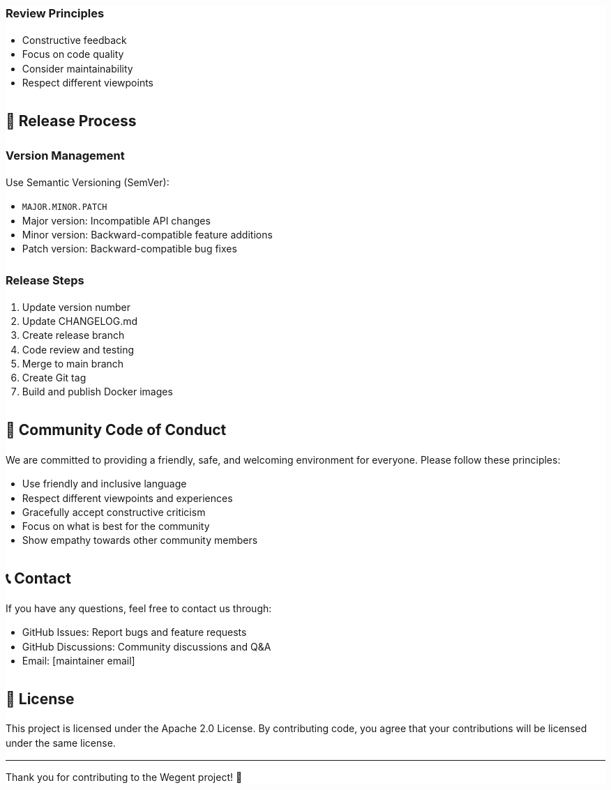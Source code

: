### Review Principles

- Constructive feedback
- Focus on code quality
- Consider maintainability
- Respect different viewpoints

## 🚀 Release Process

### Version Management

Use Semantic Versioning (SemVer):

- `MAJOR.MINOR.PATCH`
- Major version: Incompatible API changes
- Minor version: Backward-compatible feature additions
- Patch version: Backward-compatible bug fixes

### Release Steps

1. Update version number
2. Update CHANGELOG.md
3. Create release branch
4. Code review and testing
5. Merge to main branch
6. Create Git tag
7. Build and publish Docker images

## 🤝 Community Code of Conduct

We are committed to providing a friendly, safe, and welcoming environment for everyone. Please follow these principles:

- Use friendly and inclusive language
- Respect different viewpoints and experiences
- Gracefully accept constructive criticism
- Focus on what is best for the community
- Show empathy towards other community members

## 📞 Contact

If you have any questions, feel free to contact us through:

- GitHub Issues: Report bugs and feature requests
- GitHub Discussions: Community discussions and Q&A
- Email: [maintainer email]

## 📄 License

This project is licensed under the Apache 2.0 License. By contributing code, you agree that your contributions will be licensed under the same license.

---

Thank you for contributing to the Wegent project! 🎉